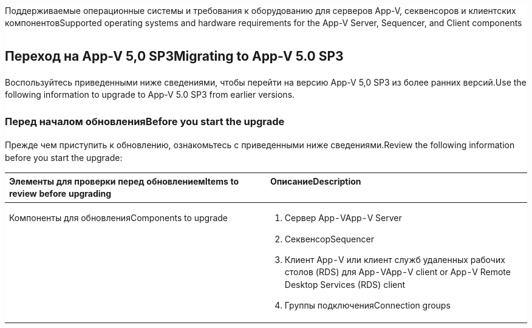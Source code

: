 <td align="left"><p><span data-ttu-id="3c9fc-123">Поддерживаемые операционные системы и требования к оборудованию для серверов App-V, секвенсоров и клиентских компонентов</span><span class="sxs-lookup"><span data-stu-id="3c9fc-123">Supported operating systems and hardware requirements for the App-V Server, Sequencer, and Client components</span></span></p></td>
</tr>
</tbody>
</table>



## <a href="" id="bkmk-migrate-to-50sp3"></a><span data-ttu-id="3c9fc-124">Переход на App-V 5,0 SP3</span><span class="sxs-lookup"><span data-stu-id="3c9fc-124">Migrating to App-V 5.0 SP3</span></span>


<span data-ttu-id="3c9fc-125">Воспользуйтесь приведенными ниже сведениями, чтобы перейти на версию App-V 5,0 SP3 из более ранних версий.</span><span class="sxs-lookup"><span data-stu-id="3c9fc-125">Use the following information to upgrade to App-V 5.0 SP3 from earlier versions.</span></span>

### <span data-ttu-id="3c9fc-126">Перед началом обновления</span><span class="sxs-lookup"><span data-stu-id="3c9fc-126">Before you start the upgrade</span></span>

<span data-ttu-id="3c9fc-127">Прежде чем приступить к обновлению, ознакомьтесь с приведенными ниже сведениями.</span><span class="sxs-lookup"><span data-stu-id="3c9fc-127">Review the following information before you start the upgrade:</span></span>

<table>
<colgroup>
<col width="50%" />
<col width="50%" />
</colgroup>
<thead>
<tr class="header">
<th align="left"><span data-ttu-id="3c9fc-128">Элементы для проверки перед обновлением</span><span class="sxs-lookup"><span data-stu-id="3c9fc-128">Items to review before upgrading</span></span></th>
<th align="left"><span data-ttu-id="3c9fc-129">Описание</span><span class="sxs-lookup"><span data-stu-id="3c9fc-129">Description</span></span></th>
</tr>
</thead>
<tbody>
<tr class="odd">
<td align="left"><p><span data-ttu-id="3c9fc-130">Компоненты для обновления</span><span class="sxs-lookup"><span data-stu-id="3c9fc-130">Components to upgrade</span></span></p></td>
<td align="left"><ol>
<li><p><span data-ttu-id="3c9fc-131">Сервер App-V</span><span class="sxs-lookup"><span data-stu-id="3c9fc-131">App-V Server</span></span></p></li>
<li><p><span data-ttu-id="3c9fc-132">Секвенсор</span><span class="sxs-lookup"><span data-stu-id="3c9fc-132">Sequencer</span></span></p></li>
<li><p><span data-ttu-id="3c9fc-133">Клиент App-V или клиент служб удаленных рабочих столов (RDS) для App-V</span><span class="sxs-lookup"><span data-stu-id="3c9fc-133">App-V client or App-V Remote Desktop Services (RDS) client</span></span></p></li>
<li><p><span data-ttu-id="3c9fc-134">Группы подключения</span><span class="sxs-lookup"><span data-stu-id="3c9fc-134">Connection groups</span></span></p></li>
</ol>
<div class="alert">